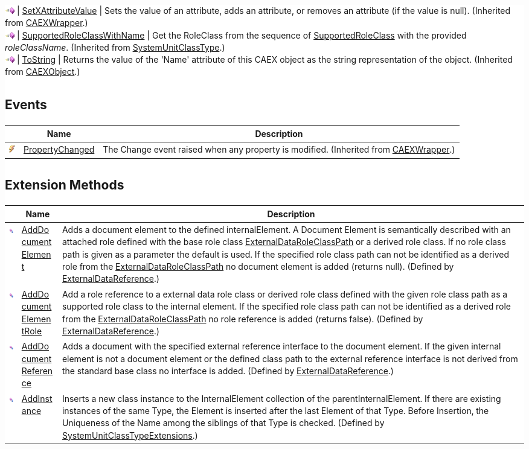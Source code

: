 ![Public method]                | [SetXAttributeValue][86]                                                        | Sets the value of an attribute, adds an attribute, or removes an attribute (if the value is null). (Inherited from [CAEXWrapper][2].)                                                                                                                                                                                                                                                                                                                                                                                 
![Public method]                | [SupportedRoleClassWithName][87]                                                | Get the RoleClass from the sequence of [SupportedRoleClass][43] with the provided *roleClassName*. (Inherited from [SystemUnitClassType][5].)                                                                                                                                                                                                                                                                                                                                                                         
![Public method]                | [ToString][88]                                                                  | Returns the value of the 'Name' attribute of this CAEX object as the string representation of the object. (Inherited from [CAEXObject][4].)                                                                                                                                                                                                                                                                                                                                                                           


Events
------

                | Name                  | Description                                                                               
--------------- | --------------------- | ----------------------------------------------------------------------------------------- 
![Public event] | [PropertyChanged][89] | The Change event raised when any property is modified. (Inherited from [CAEXWrapper][2].) 


Extension Methods
-----------------

                           | Name                                                                  | Description                                                                                                                                                                                                                                                                                                                                                                                                                                                                                      
-------------------------- | --------------------------------------------------------------------- | ------------------------------------------------------------------------------------------------------------------------------------------------------------------------------------------------------------------------------------------------------------------------------------------------------------------------------------------------------------------------------------------------------------------------------------------------------------------------------------------------ 
![Public Extension Method] | [AddDocumentElement][90]                                              | Adds a document element to the defined internalElement. A Document Element is semantically described with an attached role defined with the base role class [ExternalDataRoleClassPath][91] or a derived role class. If no role class path is given as a parameter the default is used. If the specified role class path can not be identified as a derived role from the [ExternalDataRoleClassPath][91] no document element is added (returns null). (Defined by [ExternalDataReference][92].) 
![Public Extension Method] | [AddDocumentElementRole][93]                                          | Add a role reference to a external data role class or derived role class defined with the given role class path as a supported role class to the internal element. If the specified role class path can not be identified as a derived role from the [ExternalDataRoleClassPath][91] no role reference is added (returns false). (Defined by [ExternalDataReference][92].)                                                                                                                       
![Public Extension Method] | [AddDocumentReference][94]                                            | Adds a document with the specified external reference interface to the document element. If the given internal element is not a document element or the defined class path to the external reference interface is not derived from the standard base class no interface is added. (Defined by [ExternalDataReference][92].)                                                                                                                                                                      
![Public Extension Method] | [AddInstance][95]                                                     | Inserts a new class instance to the InternalElement collection of the parentInternalElement. If there are existing instances of the same Type, the Element is inserted after the last Element of that Type. Before Insertion, the Uniqueness of the Name among the siblings of that Type is checked. (Defined by [SystemUnitClassTypeExtensions][96].)                                                                                                                                           

[1]: https://docs.microsoft.com/dotnet/api/system.object
[2]: ../CAEXWrapper/README.md
[3]: ../CAEXBasicObject/README.md
[4]: ../CAEXObject/README.md
[5]: ../SystemUnitClassType/README.md
[6]: ../../Aml.Engine.AmlObjects/AMLFacet/README.md
[7]: ../../Aml.Engine.AmlObjects/AMLGroup/README.md
[8]: ../../Aml.Engine.AmlObjects/AMLPort/README.md
[9]: ../README.md
[10]: _ctor.md
[11]: ../CAEXBasicObject/AdditionalInformation.md
[12]: ../SystemUnitClassType/Attribute.md
[13]: ../SystemUnitClassType/AttributeAndDescendants.md
[14]: ../CAEXWrapper/CAEXDocument.md
[15]: ../CAEXWrapper/CAEXParent.md
[16]: ../CAEXWrapper/CAEXSequenceOfCAEXObject.md
[17]: ../CAEXBasicObject/ChangeMode.md
[18]: ../CAEXBasicObject/Copyright.md
[19]: ../CAEXBasicObject/CopyrightElement.md
[20]: ../CAEXBasicObject/Description.md
[21]: ../CAEXBasicObject/DescriptionElement.md
[22]: ../CAEXWrapper/Document.md
[23]: ../CAEXWrapper/Exists.md
[24]: ../SystemUnitClassType/ExternalInterface.md
[25]: ../SystemUnitClassType/ExternalInterfaceAndDescendants.md
[26]: ../CAEXObject/ID.md
[27]: ../SystemUnitClassType/InternalElement.md
[28]: ../SystemUnitClassType/InternalLink.md
[29]: IsMirror.md
[30]: MappingObject.md
[31]: Master.md
[32]: MasterID.md
[33]: ../CAEXObject/Name.md
[34]: ../CAEXWrapper/Node.md
[35]: ../CAEXWrapper/Owner.md
[36]: RefBaseSystemUnitPath.md
[37]: SystemUnitClass.md
[38]: ../CAEXBasicObject/Revision.md
[39]: RoleReferences.md
[40]: ../SystemUnitClassType/RoleReferences.md
[41]: RoleRequirements.md
[42]: ../CAEXBasicObject/SourceObjectInformation.md
[43]: ../SystemUnitClassType/SupportedRoleClass.md
[44]: ../CAEXWrapper/TagName.md
[45]: ../CAEXBasicObject/Version.md
[46]: ../CAEXBasicObject/VersionElement.md
[47]: ../SystemUnitClassType/AddInterfaceClassReference_1.md
[48]: ../ExternalInterfaceType/README.md
[49]: ../SystemUnitClassType/AddInterfaceClassReference.md
[50]: AddRoleClassReference_1.md
[51]: ../RoleRequirementsType/README.md
[52]: AddRoleClassReference.md
[53]: ../CAEXObject/AssignNewGuidAsID.md
[54]: ../CAEXWrapper/CAEXChild.md
[55]: ../CAEXWrapper/CAEXChildren.md
[56]: ../CAEXObject/CAEXPath.md
[57]: ../../Aml.Engine.CAEX.Extensions/CAEXPathBuilder/README.md
[58]: CAEXSequence.md
[59]: ../SystemUnitClassType/CAEXSequence.md
[60]: ../SystemUnitClassType/Container__1.md
[61]: ../CAEXObject/Copy.md
[62]: CreateMirror.md
[63]: CreateSystemUnitClass.md
[64]: ../CAEXWrapper/Equals.md
[65]: ../SystemUnitClassType/GetEnumerator.md
[66]: ../CAEXWrapper/GetHashCode.md
[67]: ../CAEXWrapper/GetXAttributeValue.md
[68]: HasGenericRoleClassReference_1.md
[69]: HasGenericRoleClassReference.md
[70]: ../SystemUnitClassType/HasInterfaceClassReference.md
[71]: HasRoleClassReference_1.md
[72]: HasRoleClassReference.md
[73]: HasSystemUnitClassReference.md
[74]: Insert_1.md
[75]: ../SystemUnitClassType/Insert_1.md
[76]: Insert.md
[77]: ../SystemUnitClassType/Insert.md
[78]: ../SystemUnitClassType/InsertAfter.md
[79]: ../SystemUnitClassType/InsertBefore.md
[80]: ../CAEXWrapper/InsertNew.md
[81]: ../SystemUnitClassType/LowestCommonParent.md
[82]: New_MappingObject.md
[83]: ../CAEXBasicObject/New_Revision.md
[84]: ../CAEXWrapper/Remove.md
[85]: ReplaceRoleClassReference.md
[86]: ../CAEXWrapper/SetXAttributeValue.md
[87]: ../SystemUnitClassType/SupportedRoleClassWithName.md
[88]: ../CAEXObject/ToString.md
[89]: ../CAEXWrapper/PropertyChanged.md
[90]: ../../Aml.Engine.AmlObjects/ExternalDataReference/AddDocumentElement.md
[91]: ../../Aml.Engine.AmlObjects/ExternalDataReference/ExternalDataRoleClassPath.md
[92]: ../../Aml.Engine.AmlObjects/ExternalDataReference/README.md
[93]: ../../Aml.Engine.AmlObjects/ExternalDataReference/AddDocumentElementRole.md
[94]: ../../Aml.Engine.AmlObjects/ExternalDataReference/AddDocumentReference.md
[95]: ../../Aml.Engine.CAEX.Extensions/SystemUnitClassTypeExtensions/AddInstance.md
[96]: ../../Aml.Engine.CAEX.Extensions/SystemUnitClassTypeExtensions/README.md
[97]: ../../Aml.Engine.AmlObjects/ExternalDataReference/AddLanguage.md
[98]: ../../Aml.Engine.CAEX.Extensions/SystemUnitClassTypeExtensions/AddNewInternalElement.md
[99]: ../../Aml.Engine.AmlObjects.Extensions/AmlObjectsExtensions/AMLFacet.md
[100]: ../../Aml.Engine.AmlObjects.Extensions/AmlObjectsExtensions/README.md
[101]: ../../Aml.Engine.AmlObjects.Extensions/AmlObjectsExtensions/AMLGroup.md
[102]: ../../Aml.Engine.AmlObjects.Extensions/AmlObjectsExtensions/AMLPort.md
[103]: ../../Aml.Engine.CAEX.Extensions/CAEXBasicObjectExtensions/AMLSchemaManager.md
[104]: ../../Aml.Engine.CAEX.Extensions/CAEXBasicObjectExtensions/README.md
[105]: ../../Aml.Engine.AmlObjects.Extensions/AmlObjectsExtensions/AMLSystemUnitClass.md
[106]: ../../Aml.Engine.Adapter/AMLEngineAdapter/Ancestors.md
[107]: ../../Aml.Engine.Adapter/AMLEngineAdapter/README.md
[108]: ../../Aml.Engine.CAEX.Extensions/CAEXBasicObjectExtensions/Ancestors__1.md
[109]: ../../Aml.Engine.CAEX.Extensions/SystemUnitClassTypeExtensions/Append_InternalElement.md
[110]: ../../Aml.Engine.Adapter/AMLEngineAdapter/AssignNewGUIDs.md
[111]: ../../Aml.Engine.Adapter/AMLEngineAdapter/AssignNewGUIDsAndRedirectExistingInternalLinks.md
[112]: ../../Aml.Engine.Adapter/AMLEngineAdapter/AssignNewGUIDsAndRedirectExistingInternalLinksAndMirrorObjects.md
[113]: ../../Aml.Engine.CAEX.Extensions/CAEXBasicObjectExtensions/CAEXDocument.md
[114]: ../../Aml.Engine.CAEX.Extensions/CAEXBasicObjectExtensions/CAEXFile.md
[115]: ../../Aml.Engine.CAEX.Extensions/CAEXBasicObjectExtensions/CAEXSchema.md
[116]: ../../Aml.Engine.Adapter/AMLEngineAdapter/clone.md
[117]: ../CAEXWrapper/Copy.md
[118]: ../../Aml.Engine.Adapter/AMLEngineAdapter/CloneNode.md
[119]: ../../Aml.Engine.Adapter/AMLEngineAdapter/ConsistencyCheck_ClassReference.md
[120]: ../../Aml.Engine.CAEX.Extensions/CAEXObjectExtensions/Copy.md
[121]: ../../Aml.Engine.CAEX.Extensions/CAEXObjectExtensions/README.md
[122]: ../../Aml.Engine.Adapter/AMLEngineAdapter/Create_UniqueCopy.md
[123]: ../../Aml.Engine.CAEX.Extensions/CAEXBasicObjectExtensions/Descendants.md
[124]: ../../Aml.Engine.CAEX.Extensions/CAEXBasicObjectExtensions/Descendants__1.md
[125]: ../../Aml.Engine.CAEX.Extensions/CAEXBasicObjectExtensions/Descendants__1_1.md
[126]: ../../Aml.Engine.AmlObjects/ExternalDataReference/DocumentElements.md
[127]: ../../Aml.Engine.CAEX.Extensions/CAEXBasicObjectExtensions/FindCaexObjectFromId__1.md
[128]: ../../Aml.Engine.Adapter/AMLEngineAdapter/findInternalElement.md
[129]: ../../Aml.Engine.CAEX.Extensions/CAEXBasicObjectExtensions/FindReferencedClass__1.md
[130]: ../../Aml.Engine.CAEX.Extensions/CAEXBasicObjectExtensions/FirstAncestor_1.md
[131]: ../../Aml.Engine.CAEX.Extensions/CAEXBasicObjectExtensions/FirstAncestor.md
[132]: ../../Aml.Engine.CAEX.Extensions/CAEXBasicObjectExtensions/FirstAncestor__1.md
[133]: ../../Aml.Engine.Adapter/AMLEngineAdapter/GetClassName_1.md
[134]: ../../Aml.Engine.CAEX.Extensions/CAEXObjectExtensions/GetFullNodePath.md
[135]: ../../Aml.Engine.AmlObjects/ExternalDataReference/GetLanguages.md
[136]: ../../Aml.Engine.Adapter/AMLEngineAdapter/getLinkedObjects.md
[137]: ../../Aml.Engine.CAEX.Extensions/CAEXBasicObjectExtensions/GetParent__1.md
[138]: ../../Aml.Engine.Adapter/AMLEngineAdapter/getReferencedClass.md
[139]: ../../Aml.Engine.Adapter/AMLEngineAdapter/getReferencedGUID.md
[140]: ../../Aml.Engine.Adapter/AMLEngineAdapter/getReferencedInterfaceClass.md
[141]: ../../Aml.Engine.Adapter/AMLEngineAdapter/getReferencedInterfaceName.md
[142]: ../../Aml.Engine.Adapter/AMLEngineAdapter/getReferencedSystemUnitClass.md
[143]: ../../Aml.Engine.Adapter/AMLEngineAdapter/Insert_Element.md
[144]: ../../Aml.Engine.CAEX.Extensions/SystemUnitClassTypeExtensions/Insert_InternalLink.md
[145]: ../../Aml.Engine.Adapter/AMLEngineAdapter/Insert_MappingObject.md
[146]: ../../Aml.Engine.Adapter/AMLEngineAdapter/Insert_NewInstance.md
[147]: ../../Aml.Engine.Adapter/AMLEngineAdapter/Insert_RoleRequirements.md
[148]: ../../Aml.Engine.CAEX.Extensions/SystemUnitClassTypeExtensions/Insert_SupportedRoleClass.md
[149]: ../../Aml.Engine.Adapter/AMLEngineAdapter/Insert_TypeBaseElement.md
[150]: ../CAEXBasicObject/Insert.md
[151]: ../../Aml.Engine.Services/QueryResult/InternalElementMirrors.md
[152]: ../../Aml.Engine.Services/QueryResult/README.md
[153]: ../../Aml.Engine.Services/QueryResult/InternalLinksToElement.md
[154]: ../../Aml.Engine.AmlObjects.Extensions/AmlObjectsExtensions/IsAMLFacet.md
[155]: ../../Aml.Engine.AmlObjects.Extensions/AmlObjectsExtensions/IsAMLGroup.md
[156]: ../../Aml.Engine.AmlObjects.Extensions/AmlObjectsExtensions/IsAMLObject.md
[157]: ../../Aml.Engine.AmlObjects.Extensions/AmlObjectsExtensions/IsAMLPort.md
[158]: ../../Aml.Engine.AmlObjects/ExternalDataReference/IsDocumentElement.md
[159]: ../../Aml.Engine.Adapter/AMLEngineAdapter/IsFacet.md
[160]: ../../Aml.Engine.Adapter/AMLEngineAdapter/IsGroup.md
[161]: ../../Aml.Engine.CAEX.Extensions/InternalElementExtensions/IsMaster.md
[162]: ../../Aml.Engine.CAEX.Extensions/InternalElementExtensions/README.md
[163]: ../../Aml.Engine.CAEX.Extensions/InternalElementExtensions/IsOverridden.md
[164]: ../../Aml.Engine.CAEX.Extensions/InternalElementExtensions/IsOverriddenDeleted.md
[165]: ../../Aml.Engine.Adapter/AMLEngineAdapter/IsPort.md
[166]: ../../Aml.Engine.CAEX.Extensions/CAEXBasicObjectExtensions/Library.md
[167]: ../../Aml.Engine.Adapter/AMLEngineAdapter/Name.md
[168]: ../../Aml.Engine.CAEX.Extensions/CAEXBasicObjectExtensions/Name.md
[169]: ../../Aml.Engine.CAEX.Extensions/CAEXBasicObjectExtensions/New_Copyright.md
[170]: ../../Aml.Engine.CAEX.Extensions/CAEXBasicObjectExtensions/New_Description.md
[171]: ../../Aml.Engine.CAEX.Extensions/SystemUnitClassTypeExtensions/New_InternalLink.md
[172]: ../../Aml.Engine.Adapter/AMLEngineAdapter/New_RoleRequirements.md
[173]: ../../Aml.Engine.Adapter/AMLEngineAdapter/New_RoleRequirements_1.md
[174]: ../../Aml.Engine.CAEX.Extensions/SystemUnitClassTypeExtensions/New_SupportedRoleClass.md
[175]: ../../Aml.Engine.CAEX.Extensions/CAEXBasicObjectExtensions/New_Version.md
[176]: ../../Aml.Engine.CAEX.Extensions/ObjectWithBaseClass/ReferencedClassName_2.md
[177]: ../../Aml.Engine.CAEX.Extensions/ObjectWithBaseClass/README.md
[178]: ../../Aml.Engine.CAEX.Extensions/CAEXObjectExtensions/SetDescription.md
[179]: ../SystemUnitClassType/System_Collections_IEnumerable_GetEnumerator.md
[180]: Aml_Engine_CAEX_IMirror_CreateMirror.md
[181]: Aml_Engine_CAEX_IMirror_IsMaster.md
[182]: Aml_Engine_CAEX_IMirror_Master.md
[183]: ../../Aml.Engine.Services.Interfaces/ISplitPoint/README.md
[184]: https://www.automationml.org
[185]: ../../icons/logoShade.png
[Public method]: ../../icons/pubmethod.gif "Public method"
[Public property]: ../../icons/pubproperty.gif "Public property"
[Code example]: ../../icons/CodeExample.png "Code example"
[Public event]: ../../icons/pubevent.gif "Public event"
[Public Extension Method]: ../../icons/pubextension.gif "Public Extension Method"
[Explicit interface implementation]: ../../icons/pubinterface.gif "Explicit interface implementation"
[Private method]: ../../icons/privmethod.gif "Private method"
[Private property]: ../../icons/privproperty.gif "Private property"